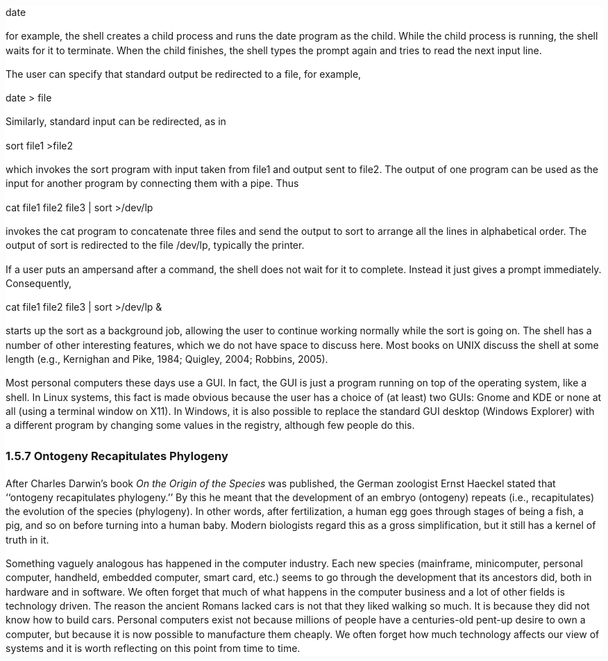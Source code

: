 date

for example, the shell creates a child process and runs the date program as the
child. While the child process is running, the shell waits for it to terminate. When
the child finishes, the shell types the prompt again and tries to read the next input
line.

The user can specify that standard output be redirected to a file, for example,

date > file

Similarly, standard input can be redirected, as in

sort file1 >file2

which invokes the sort program with input taken from file1 and output sent to file2.
The output of one program can be used as the input for another program by
connecting them with a pipe. Thus

cat file1 file2 file3 | sort >/dev/lp

invokes the cat program to concatenate three files and send the output to sort to
arrange all the lines in alphabetical order. The output of sort is redirected to the file
/dev/lp, typically the printer.

If a user puts an ampersand after a command, the shell does not wait for it to
complete. Instead it just gives a prompt immediately. Consequently,

cat file1 file2 file3 | sort >/dev/lp &

starts up the sort as a background job, allowing the user to continue working normally
while the sort is going on. The shell has a number of other interesting features,
which we do not have space to discuss here. Most books on UNIX discuss
the shell at some length (e.g., Kernighan and Pike, 1984; Quigley, 2004; Robbins,
2005).

Most personal computers these days use a GUI. In fact, the GUI is just a program
running on top of the operating system, like a shell. In Linux systems, this
fact is made obvious because the user has a choice of (at least) two GUIs: Gnome
and KDE or none at all (using a terminal window on X11). In Windows, it is also
possible to replace the standard GUI desktop (Windows Explorer) with a different
program by changing some values in the registry, although few people do this.

### 1.5.7 Ontogeny Recapitulates Phylogeny

After Charles Darwin’s book *On the Origin of the Species* was published, the
German zoologist Ernst Haeckel stated that ‘‘ontogeny recapitulates phylogeny.’’
By this he meant that the development of an embryo (ontogeny) repeats (i.e., recapitulates)
the evolution of the species (phylogeny). In other words, after fertilization,
a human egg goes through stages of being a fish, a pig, and so on before turning
into a human baby. Modern biologists regard this as a gross simplification, but
it still has a kernel of truth in it.

Something vaguely analogous has happened in the computer industry. Each
new species (mainframe, minicomputer, personal computer, handheld, embedded
computer, smart card, etc.) seems to go through the development that its ancestors
did, both in hardware and in software. We often forget that much of what happens
in the computer business and a lot of other fields is technology driven. The reason
the ancient Romans lacked cars is not that they liked walking so much. It is because
they did not know how to build cars. Personal computers exist not because
millions of people have a centuries-old pent-up desire to own a computer, but because
it is now possible to manufacture them cheaply. We often forget how much
technology affects our view of systems and it is worth reflecting on this point from
time to time.

